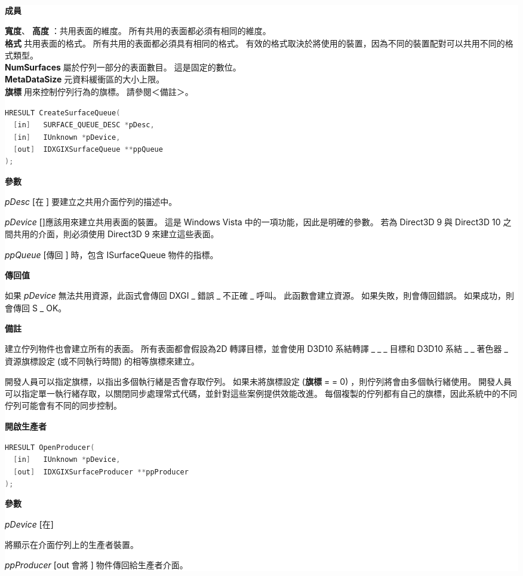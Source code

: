 

**成員**  

**寬度**、 **高度**  ：共用表面的維度。 所有共用的表面都必須有相同的維度。  
**格式** 共用表面的格式。 所有共用的表面都必須具有相同的格式。 有效的格式取決於將使用的裝置，因為不同的裝置配對可以共用不同的格式類型。  
**NumSurfaces**  屬於佇列一部分的表面數目。 這是固定的數位。  
 **MetaDataSize**  元資料緩衝區的大小上限。  
**旗標**  用來控制佇列行為的旗標。 請參閱＜備註＞。  



```C++
HRESULT CreateSurfaceQueue(
  [in]   SURFACE_QUEUE_DESC *pDesc,
  [in]   IUnknown *pDevice,
  [out]  IDXGIXSurfaceQueue **ppQueue
);
```



**參數**

 *pDesc* \[在 \]  要建立之共用介面佇列的描述中。  

 *pDevice* \[\]應該用來建立共用表面的裝置。 這是 Windows Vista 中的一項功能，因此是明確的參數。 若為 Direct3D 9 與 Direct3D 10 之間共用的介面，則必須使用 Direct3D 9 來建立這些表面。  

 *ppQueue* \[傳回 \]  時，包含 ISurfaceQueue 物件的指標。  


**傳回值**

如果 *pDevice* 無法共用資源，此函式會傳回 DXGI \_ 錯誤 \_ 不正確 \_ 呼叫。 此函數會建立資源。 如果失敗，則會傳回錯誤。 如果成功，則會傳回 S \_ OK。

**備註**

建立佇列物件也會建立所有的表面。 所有表面都會假設為2D 轉譯目標，並會使用 D3D10 系結轉譯 \_ \_ \_ 目標和 D3D10 系結 \_ \_ 著色器 \_ 資源旗標設定 (或不同執行時間) 的相等旗標來建立。

開發人員可以指定旗標，以指出多個執行緒是否會存取佇列。 如果未將旗標設定 (**旗標** = = 0) ，則佇列將會由多個執行緒使用。 開發人員可以指定單一執行緒存取，以關閉同步處理常式代碼，並針對這些案例提供效能改進。 每個複製的佇列都有自己的旗標，因此系統中的不同佇列可能會有不同的同步控制。

 **開啟生產者**  


```C++
HRESULT OpenProducer(
  [in]   IUnknown *pDevice,
  [out]  IDXGIXSurfaceProducer **ppProducer
);
```



**參數**  

*pDevice* \[在\]  

將顯示在介面佇列上的生產者裝置。 

*ppProducer* \[out 會將 \] 物件傳回給生產者介面。  
